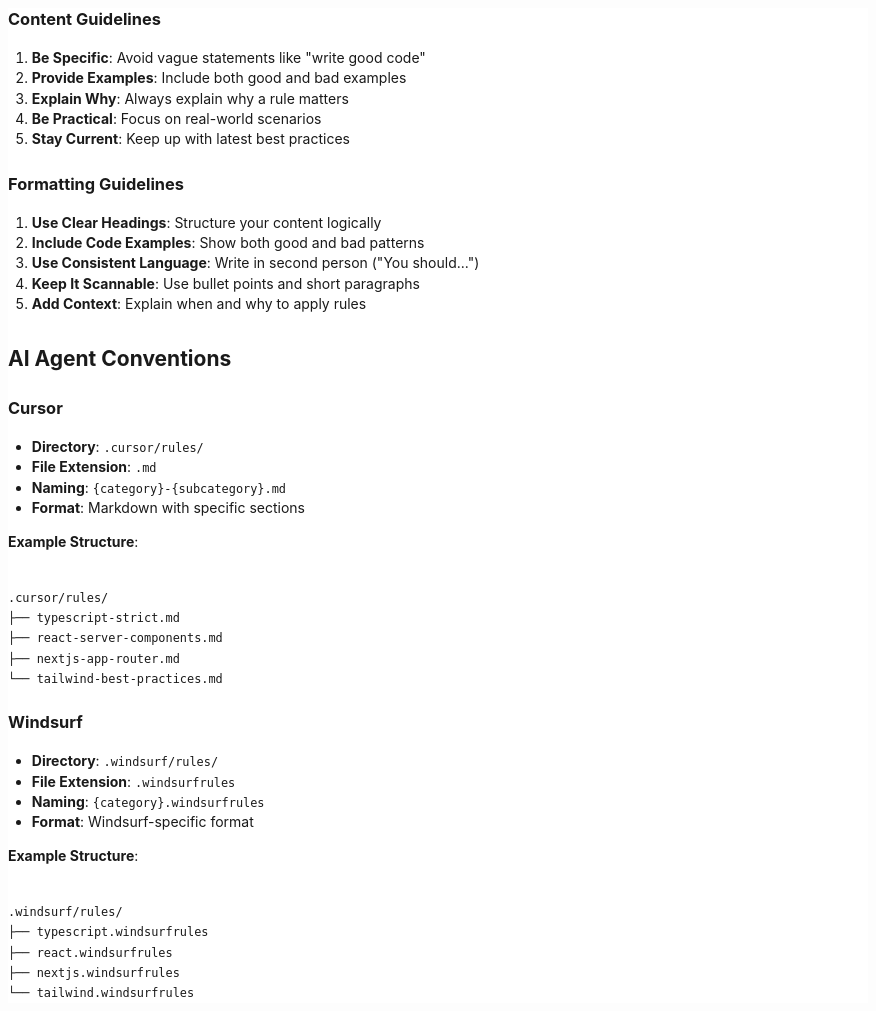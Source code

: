 ### Content Guidelines

1. **Be Specific**: Avoid vague statements like "write good code"
2. **Provide Examples**: Include both good and bad examples
3. **Explain Why**: Always explain why a rule matters
4. **Be Practical**: Focus on real-world scenarios
5. **Stay Current**: Keep up with latest best practices

### Formatting Guidelines

1. **Use Clear Headings**: Structure your content logically
2. **Include Code Examples**: Show both good and bad patterns
3. **Use Consistent Language**: Write in second person ("You should...")
4. **Keep It Scannable**: Use bullet points and short paragraphs
5. **Add Context**: Explain when and why to apply rules

## AI Agent Conventions

### Cursor

- **Directory**: `.cursor/rules/`
- **File Extension**: `.md`
- **Naming**: `{category}-{subcategory}.md`
- **Format**: Markdown with specific sections

**Example Structure**:

```

.cursor/rules/
├── typescript-strict.md
├── react-server-components.md
├── nextjs-app-router.md
└── tailwind-best-practices.md

```

### Windsurf

- **Directory**: `.windsurf/rules/`
- **File Extension**: `.windsurfrules`
- **Naming**: `{category}.windsurfrules`
- **Format**: Windsurf-specific format

**Example Structure**:

```

.windsurf/rules/
├── typescript.windsurfrules
├── react.windsurfrules
├── nextjs.windsurfrules
└── tailwind.windsurfrules

```
